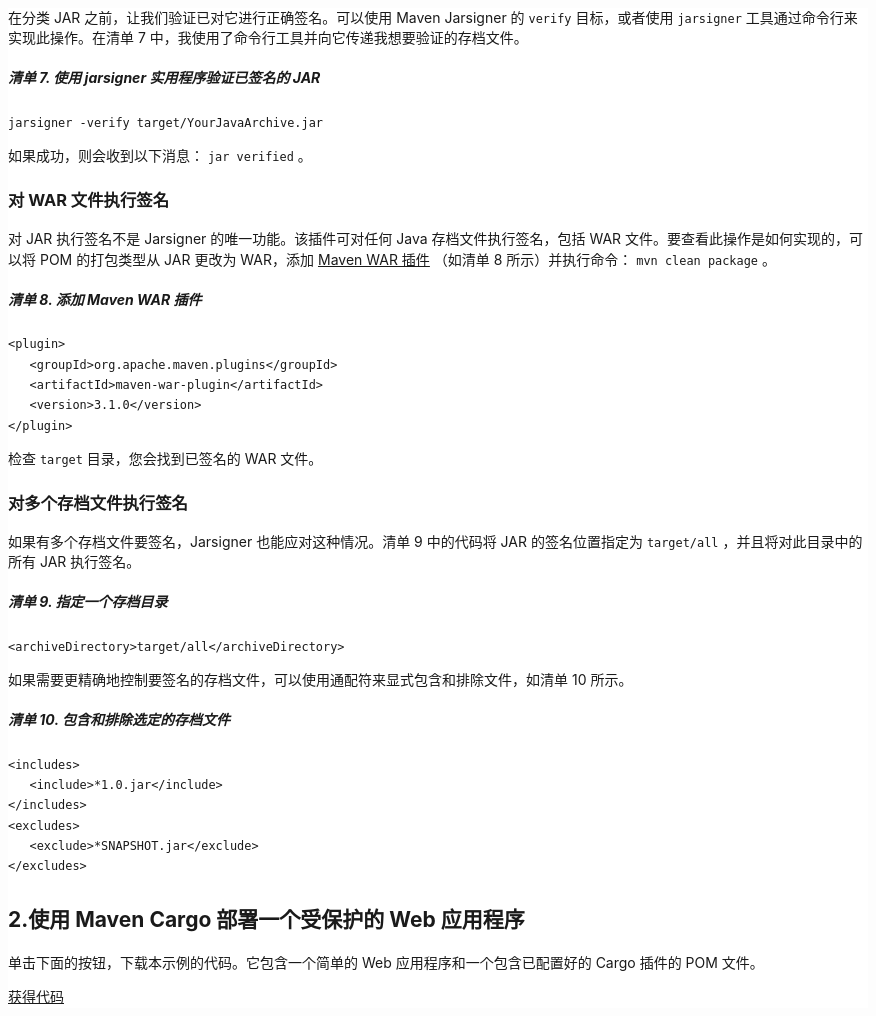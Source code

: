 在分类 JAR 之前，让我们验证已对它进行正确签名。可以使用 Maven Jarsigner 的 `verify` 目标，或者使用 `jarsigner` 工具通过命令行来实现此操作。在清单 7 中，我使用了命令行工具并向它传递我想要验证的存档文件。

##### 清单 7\. 使用 jarsigner 实用程序验证已签名的 JAR

```
jarsigner -verify target/YourJavaArchive.jar 
```

如果成功，则会收到以下消息： `jar verified` 。

### 对 WAR 文件执行签名

对 JAR 执行签名不是 Jarsigner 的唯一功能。该插件可对任何 Java 存档文件执行签名，包括 WAR 文件。要查看此操作是如何实现的，可以将 POM 的打包类型从 JAR 更改为 WAR，添加 [Maven WAR 插件](https://maven.apache.org/plugins/maven-war-plugin/) （如清单 8 所示）并执行命令： `mvn clean package` 。

##### 清单 8\. 添加 Maven WAR 插件

```
<plugin>
   <groupId>org.apache.maven.plugins</groupId>
   <artifactId>maven-war-plugin</artifactId>
   <version>3.1.0</version>
</plugin> 
```

检查 `target` 目录，您会找到已签名的 WAR 文件。

### 对多个存档文件执行签名

如果有多个存档文件要签名，Jarsigner 也能应对这种情况。清单 9 中的代码将 JAR 的签名位置指定为 `target/all` ，并且将对此目录中的所有 JAR 执行签名。

##### 清单 9\. 指定一个存档目录

```
<archiveDirectory>target/all</archiveDirectory> 
```

如果需要更精确地控制要签名的存档文件，可以使用通配符来显式包含和排除文件，如清单 10 所示。

##### 清单 10\. 包含和排除选定的存档文件

```
<includes>
   <include>*1.0.jar</include>
</includes>
<excludes>
   <exclude>*SNAPSHOT.jar</exclude>
</excludes> 
```

## 2.使用 Maven Cargo 部署一个受保护的 Web 应用程序

单击下面的按钮，下载本示例的代码。它包含一个简单的 Web 应用程序和一个包含已配置好的 Cargo 插件的 POM 文件。

[获得代码](https://github.com/atheedom/MavenSampler/tree/cargo-liberty-profile)

